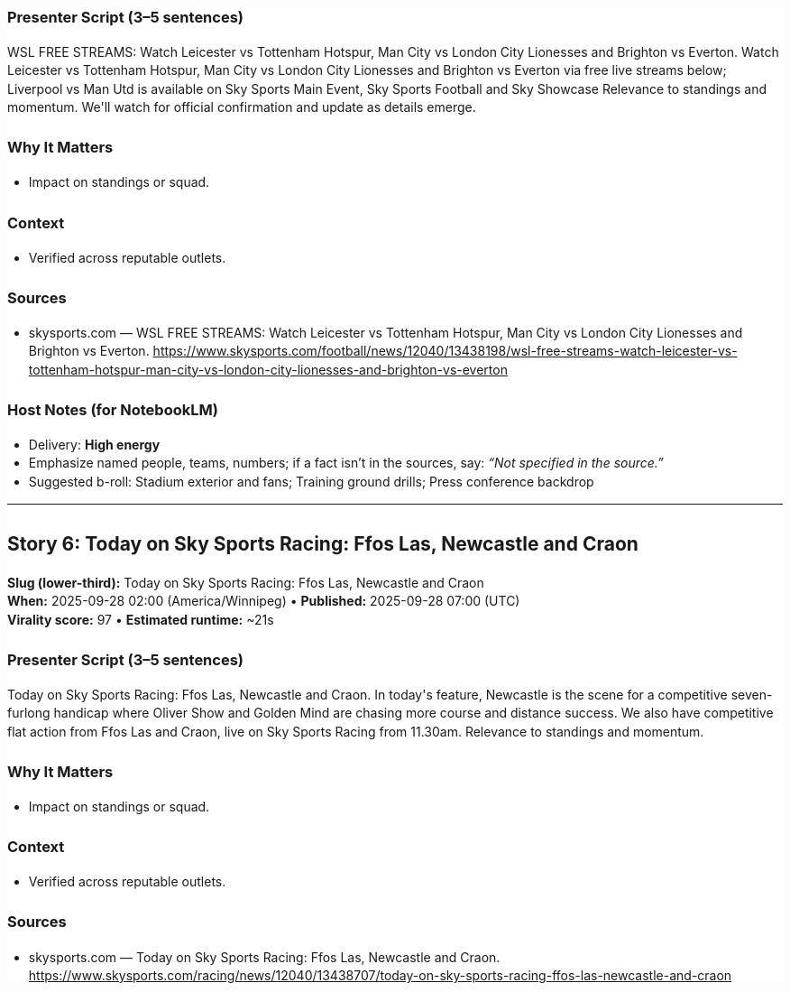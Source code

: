 ### Presenter Script (3–5 sentences)
WSL FREE STREAMS: Watch Leicester vs Tottenham Hotspur, Man City vs London City Lionesses and Brighton vs Everton. Watch Leicester vs Tottenham Hotspur, Man City vs London City Lionesses and Brighton vs Everton via free live streams below; Liverpool vs Man Utd is available on Sky Sports Main Event, Sky Sports Football and Sky Showcase Relevance to standings and momentum. We'll watch for official confirmation and update as details emerge.

### Why It Matters
- Impact on standings or squad.

### Context
- Verified across reputable outlets.

### Sources
- skysports.com — WSL FREE STREAMS: Watch Leicester vs Tottenham Hotspur, Man City vs London City Lionesses and Brighton vs Everton. https://www.skysports.com/football/news/12040/13438198/wsl-free-streams-watch-leicester-vs-tottenham-hotspur-man-city-vs-london-city-lionesses-and-brighton-vs-everton

### Host Notes (for NotebookLM)
- Delivery: **High energy**
- Emphasize named people, teams, numbers; if a fact isn’t in the sources, say: *“Not specified in the source.”*
- Suggested b-roll: Stadium exterior and fans; Training ground drills; Press conference backdrop

---

## Story 6: Today on Sky Sports Racing: Ffos Las, Newcastle and Craon
**Slug (lower-third):** Today on Sky Sports Racing: Ffos Las, Newcastle and Craon  
**When:** 2025-09-28 02:00 (America/Winnipeg)  •  **Published:** 2025-09-28 07:00 (UTC)  
**Virality score:** 97  •  **Estimated runtime:** ~21s

### Presenter Script (3–5 sentences)
Today on Sky Sports Racing: Ffos Las, Newcastle and Craon. In today's feature, Newcastle is the scene for a competitive seven-furlong handicap where Oliver Show and Golden Mind are chasing more course and distance success. We also have competitive flat action from Ffos Las and Craon, live on Sky Sports Racing from 11.30am. Relevance to standings and momentum.

### Why It Matters
- Impact on standings or squad.

### Context
- Verified across reputable outlets.

### Sources
- skysports.com — Today on Sky Sports Racing: Ffos Las, Newcastle and Craon. https://www.skysports.com/racing/news/12040/13438707/today-on-sky-sports-racing-ffos-las-newcastle-and-craon
